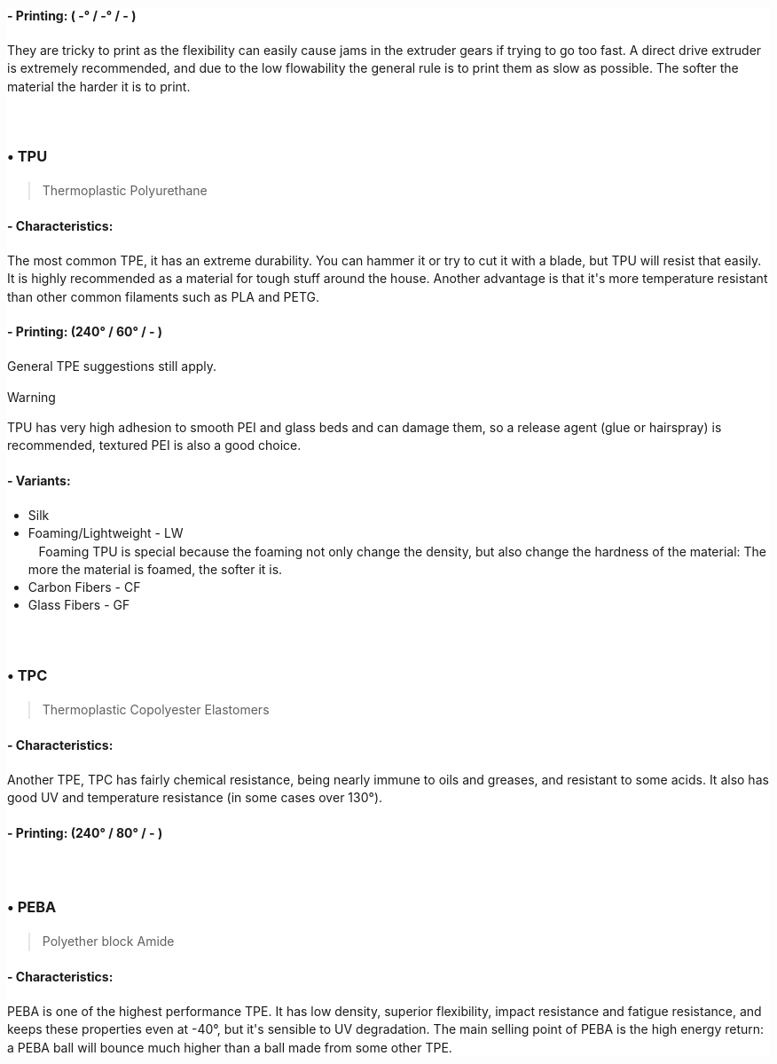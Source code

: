 #### - Printing: ( -° / -° / - )
They are tricky to print as the flexibility can easily cause jams in the extruder gears if trying to go too fast. A direct drive extruder is extremely recommended, and due to the low flowability the general rule is to print them as slow as possible. The softer the material the harder it is to print.

</br>


### • TPU
>Thermoplastic Polyurethane

#### - Characteristics:
The most common TPE, it has an extreme durability. You can hammer it or try to cut it with a blade, but TPU will resist that easily. It is highly recommended as a material for tough stuff around the house.
Another advantage is that it's more temperature resistant than other common filaments such as PLA and PETG.

#### - Printing: (240° / 60° / - )
General TPE suggestions still apply.
> [!WARNING]
> TPU has very high adhesion to smooth PEI and glass beds and can damage them, so a release agent (glue or hairspray) is recommended, textured PEI is also a good choice.

#### - Variants:
- Silk
- Foaming/Lightweight - LW  
  &nbsp;&nbsp;&nbsp;Foaming TPU is special because the foaming not only change the density, but also change the hardness of the material: The more the material is foamed, the softer it is.
- Carbon Fibers - CF
- Glass Fibers - GF

</br>


### • TPC
>Thermoplastic Copolyester Elastomers 

#### - Characteristics:
Another TPE, TPC has fairly chemical resistance, being nearly immune to oils and greases, and resistant to some acids. It also has good UV and temperature resistance (in some cases over 130°).

#### - Printing: (240° / 80° / - )

</br>


### • PEBA
>Polyether block Amide 

#### - Characteristics:
PEBA is one of the highest performance TPE. It has low density, superior flexibility, impact resistance and fatigue resistance, and keeps these properties even at -40°, but it's sensible to UV degradation.
The main selling point of PEBA is the high energy return: a PEBA ball will bounce much higher than a ball made from some other TPE.
